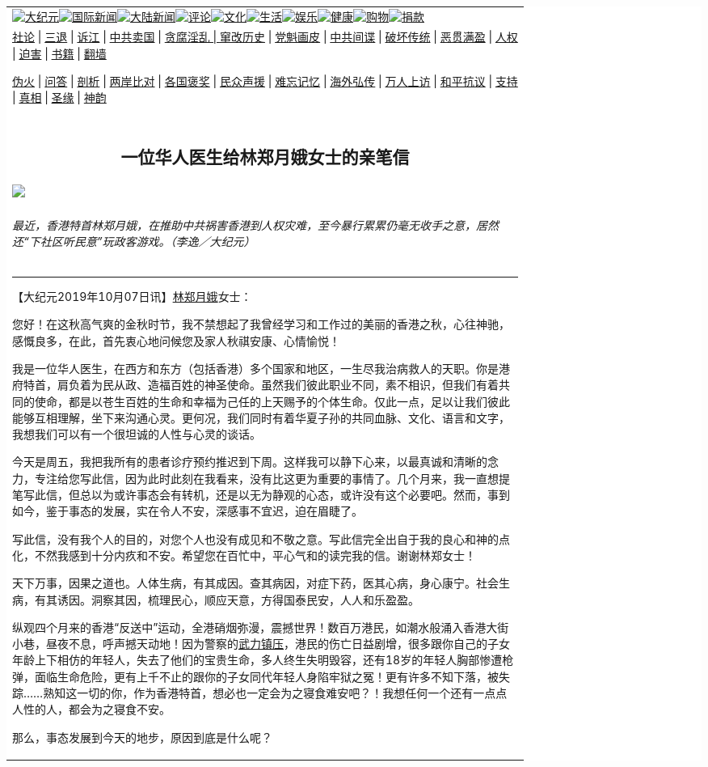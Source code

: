 <a name="1" id="1" target="_blank"></a><span id="1"></span>
<table border="0"><tr><td colspan="2" VALIGN=TOP><a href="https://github.com/clbjqp2826/djy/blob/master/gb/nsc413.md#1"><img src="https://raw.githubusercontent.com/clbjqp2826/www/master/t/djy/1.jpg" title="大纪元"></a><a href="https://github.com/clbjqp2826/djy/blob/master/gb/n24hr.md#1"><img src="https://raw.githubusercontent.com/clbjqp2826/www/master/t/djy/3.jpg" title="国际新闻"></a><a href="https://github.com/clbjqp2826/djy/blob/master/gb/nsc413.md#1"><img src="https://raw.githubusercontent.com/clbjqp2826/www/master/t/djy/4.jpg" title="大陆新闻"></a><a href="https://github.com/clbjqp2826/djy/blob/master/gb/news392.md#1"><img src="https://raw.githubusercontent.com/clbjqp2826/www/master/t/djy/5.jpg" title="评论"></a><a href="https://github.com/clbjqp2826/djy/blob/master/gb/news2007.md#1"><img src="https://raw.githubusercontent.com/clbjqp2826/www/master/t/djy/6.jpg" title="文化"></a><a href="https://github.com/clbjqp2826/djy/blob/master/gb/news2008.md#1"><img src="https://raw.githubusercontent.com/clbjqp2826/www/master/t/djy/7.jpg" title="生活"></a><a href="https://github.com/clbjqp2826/djy/blob/master/gb/ncyule.md#1"><img src="https://raw.githubusercontent.com/clbjqp2826/www/master/t/djy/8.jpg" title="娱乐"></a><a href="https://github.com/clbjqp2826/djy/blob/master/gb/nsc1002.md#1"><img src="https://raw.githubusercontent.com/clbjqp2826/www/master/t/djy/9.jpg" title="健康"><a href="https://www.youlucky.com"><img src="https://raw.githubusercontent.com/clbjqp2826/www/master/t/djy/10.jpg" title="购物"></a><a href="https://www.supportepoch.org/donation?utm_medium=epochtimes&utm_source=referral&utm_campaign=donate_button_djyhomepage"><img src="https://raw.githubusercontent.com/clbjqp2826/www/master/t/djy/12.jpg" title="捐款"></a></td></tr>
<tr><td colspan="2" VALIGN=TOP><a target="_blank" href="https://git.io/fjCRf">社论</a> | <a target="_blank" href="https://github.com/clbjqp2826/djy/blob/master/gb/nf5657.md#1">三退</a> | <a target="_blank" href="https://github.com/clbjqp2826/djy/blob/master/gb/nf6123.md#1">诉江</a> | <a target="_blank" href="https://github.com/clbjqp2826/djy/blob/master/gb/nf1176117.md#1">中共卖国</a> | <a target="_blank" href="https://github.com/clbjqp2826/djy/blob/master/gb/nf5773.md#1">贪腐淫乱 | <a target="_blank" href="https://github.com/clbjqp2826/djy/blob/master/gb/nf1176115.md#1">窜改历史</a> | <a target="_blank" href="https://github.com/clbjqp2826/djy/blob/master/gb/nf1176107.md#1">党魁画皮</a> | <a target="_blank" href="https://github.com/clbjqp2826/djy/blob/master/gb/nf1320400.md#1">中共间谍</a> | <a target="_blank" href="https://github.com/clbjqp2826/djy/blob/master/gb/nf1176114.md#1">破坏传统</a> | <a target="_blank" href="https://github.com/clbjqp2826/djy/blob/master/gb/nf5287.md#1">恶贯满盈</a> | <a target="_blank" href="https://github.com/clbjqp2826/djy/blob/master/gb/ncid278.md#1">人权</a> | <a target="_blank" href="https://github.com/clbjqp2826/djy/blob/master/gb/nf1176111.md#1">迫害</a> | <a target="_blank" href="https://github.com/clbjqp2826/djy/blob/master/gb/nf1235328.md#1">书籍</a> | <a target="_blank" href="https://github.com/clbjqp2826/fq/blob/master/README.md?zsrh#1">翻墙</a></p><p><a target="_blank" href="https://github.com/clbjqp2826/djy/blob/master/gb/nf5562.md#1">伪火</a> | <a target="_blank" href="https://github.com/clbjqp2826/djy/blob/master/gb/nf4378.md#1">问答</a> | <a target="_blank" href="https://github.com/clbjqp2826/djy/blob/master/gb/nf5792.md#1">剖析</a> | <a target="_blank" href="https://github.com/clbjqp2826/djy/blob/master/gb/nf5735.md#1">两岸比对</a> | <a target="_blank" href="https://github.com/clbjqp2826/djy/blob/master/gb/nf6119.md#1">各国褒奖</a> | <a target="_blank" href="https://github.com/clbjqp2826/djy/blob/master/gb/nf6120.md#1">民众声援</a> | <a target="_blank" href="https://github.com/clbjqp2826/djy/blob/master/gb/nf1188594.md#1">难忘记忆</a> | <a target="_blank" href="https://github.com/clbjqp2826/djy/blob/master/gb/nf3180.md#1">海外弘传</a> | <a target="_blank" href="https://github.com/clbjqp2826/djy/blob/master/gb/nf5410.md#1">万人上访</a> | <a target="_blank" href="https://github.com/clbjqp2826/ntdtv/blob/master/gb/prog1530_1.md#1">和平抗议</a> | <a target="_blank" href="https://github.com/clbjqp2826/djy/blob/master/gb/nf4386.md#1">支持</a> | <a target="_blank" href="https://github.com/clbjqp2826/djy/blob/master/gb/nf4389.md#1">真相</a> | <a target="_blank" href="https://github.com/clbjqp2826/djy/blob/master/gb/nf5790.md#1">圣缘</a> | <a target="_blank" href="https://github.com/clbjqp2826/djy/blob/master/gb/nf4786.md#1">神韵</a></td></tr>
<tr><td VALIGN=TOP width="626"><h2 align=center>一位华人医生给林郑月娥女士的亲笔信</h2>
<img src="http://i.epochtimes.com/assets/uploads/2019/10/190709130818100484-600x400-1.jpg" />
<h6>最近，香港特首林郑月娥，在推助中共祸害香港到人权灾难，至今暴行累累仍毫无收手之意，居然还“下社区听民意”玩政客游戏。（李逸／大纪元）
</h6>
<hr>
<p>【大纪元2019年10月07日讯】<a href="https://github.com/clbjqp2826/djy/blob/master/gb/tag/%E6%9E%97%E9%83%91%E6%9C%88%E5%A8%A5.md">林郑月娥</a>女士：</p>
<p>您好！在这秋高气爽的金秋时节，我不禁想起了我曾经学习和工作过的美丽的香港之秋，心往神驰，感慨良多，在此，首先衷心地问候您及家人秋祺安康、心情愉悦！</p>
<p>我是一位华人医生，在西方和东方（包括香港）多个国家和地区，一生尽我治病救人的天职。你是港府特首，肩负着为民从政、造福百姓的神圣使命。虽然我们彼此职业不同，素不相识，但我们有着共同的使命，都是以苍生百姓的生命和幸福为己任的上天赐予的个体生命。仅此一点，足以让我们彼此能够互相理解，坐下来沟通心灵。更何况，我们同时有着华夏子孙的共同血脉、文化、语言和文字，我想我们可以有一个很坦诚的人性与心灵的谈话。</p>
<p>今天是周五，我把我所有的患者诊疗预约推迟到下周。这样我可以静下心来，以最真诚和清晰的念力，专注给您写此信，因为此时此刻在我看来，没有比这更为重要的事情了。几个月来，我一直想提笔写此信，但总以为或许事态会有转机，还是以无为静观的心态，或许没有这个必要吧。然而，事到如今，鉴于事态的发展，实在令人不安，深感事不宜迟，迫在眉睫了。</p>
<p>写此信，没有我个人的目的，对您个人也没有成见和不敬之意。写此信完全出自于我的良心和神的点化，不然我感到十分内疚和不安。希望您在百忙中，平心气和的读完我的信。谢谢林郑女士！</p>
<p>天下万事，因果之道也。人体生病，有其成因。查其病因，对症下药，医其心病，身心康宁。社会生病，有其诱因。洞察其因，梳理民心，顺应天意，方得国泰民安，人人和乐盈盈。</p>
<p>纵观四个月来的香港“反送中”运动，全港硝烟弥漫，震撼世界！数百万港民，如潮水般涌入香港大街小巷，昼夜不息，呼声撼天动地！因为警察的<a href="https://github.com/clbjqp2826/djy/blob/master/gb/tag/%E6%AD%A6%E5%8A%9B%E9%95%87%E5%8E%8B.md">武力镇压</a>，港民的伤亡日益剧增，很多跟你自己的子女年龄上下相仿的年轻人，失去了他们的宝贵生命，多人终生失明毁容，还有18岁的年轻人胸部惨遭枪弹，面临生命危险，更有上千不止的跟你的子女同代年轻人身陷牢狱之冤！更有许多不知下落，被失踪……熟知这一切的你，作为香港特首，想必也一定会为之寝食难安吧？！我想任何一个还有一点点人性的人，都会为之寝食不安。</p>
<p>那么，事态发展到今天的地步，原因到底是什么呢？</p>